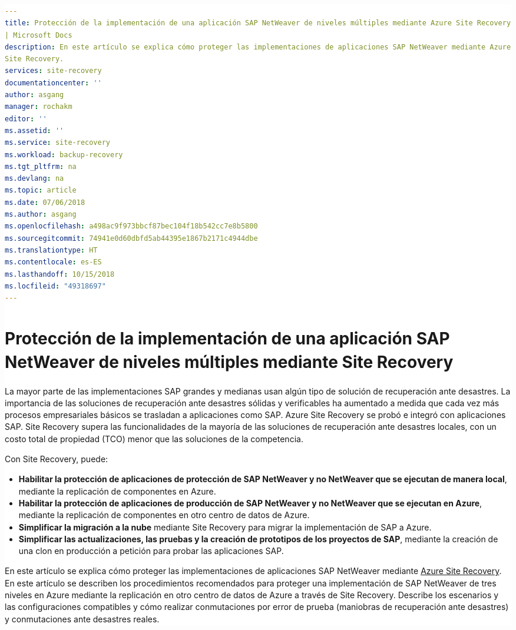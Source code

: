 ```yaml
---
title: Protección de la implementación de una aplicación SAP NetWeaver de niveles múltiples mediante Azure Site Recovery | Microsoft Docs
description: En este artículo se explica cómo proteger las implementaciones de aplicaciones SAP NetWeaver mediante Azure Site Recovery.
services: site-recovery
documentationcenter: ''
author: asgang
manager: rochakm
editor: ''
ms.assetid: ''
ms.service: site-recovery
ms.workload: backup-recovery
ms.tgt_pltfrm: na
ms.devlang: na
ms.topic: article
ms.date: 07/06/2018
ms.author: asgang
ms.openlocfilehash: a498ac9f973bbcf87bec104f18b542cc7e8b5800
ms.sourcegitcommit: 74941e0d60dbfd5ab44395e1867b2171c4944dbe
ms.translationtype: HT
ms.contentlocale: es-ES
ms.lasthandoff: 10/15/2018
ms.locfileid: "49318697"
---
```

# <a name="protect-a-multi-tier-sap-netweaver-application-deployment-by-using-site-recovery"></a>Protección de la implementación de una aplicación SAP NetWeaver de niveles múltiples mediante Site Recovery

La mayor parte de las implementaciones SAP grandes y medianas usan algún tipo de solución de recuperación ante desastres. La importancia de las soluciones de recuperación ante desastres sólidas y verificables ha aumentado a medida que cada vez más procesos empresariales básicos se trasladan a aplicaciones como SAP. Azure Site Recovery se probó e integró con aplicaciones SAP. Site Recovery supera las funcionalidades de la mayoría de las soluciones de recuperación ante desastres locales, con un costo total de propiedad (TCO) menor que las soluciones de la competencia.

Con Site Recovery, puede:
* **Habilitar la protección de aplicaciones de protección de SAP NetWeaver y no NetWeaver que se ejecutan de manera local**, mediante la replicación de componentes en Azure.
* **Habilitar la protección de aplicaciones de producción de SAP NetWeaver y no NetWeaver que se ejecutan en Azure**, mediante la replicación de componentes en otro centro de datos de Azure.
* **Simplificar la migración a la nube** mediante Site Recovery para migrar la implementación de SAP a Azure.
* **Simplificar las actualizaciones, las pruebas y la creación de prototipos de los proyectos de SAP**, mediante la creación de una clon en producción a petición para probar las aplicaciones SAP.

En este artículo se explica cómo proteger las implementaciones de aplicaciones SAP NetWeaver mediante [Azure Site Recovery](site-recovery-overview.md). En este artículo se describen los procedimientos recomendados para proteger una implementación de SAP NetWeaver de tres niveles en Azure mediante la replicación en otro centro de datos de Azure a través de Site Recovery. Describe los escenarios y las configuraciones compatibles y cómo realizar conmutaciones por error de prueba (maniobras de recuperación ante desastres) y conmutaciones ante desastres reales.
